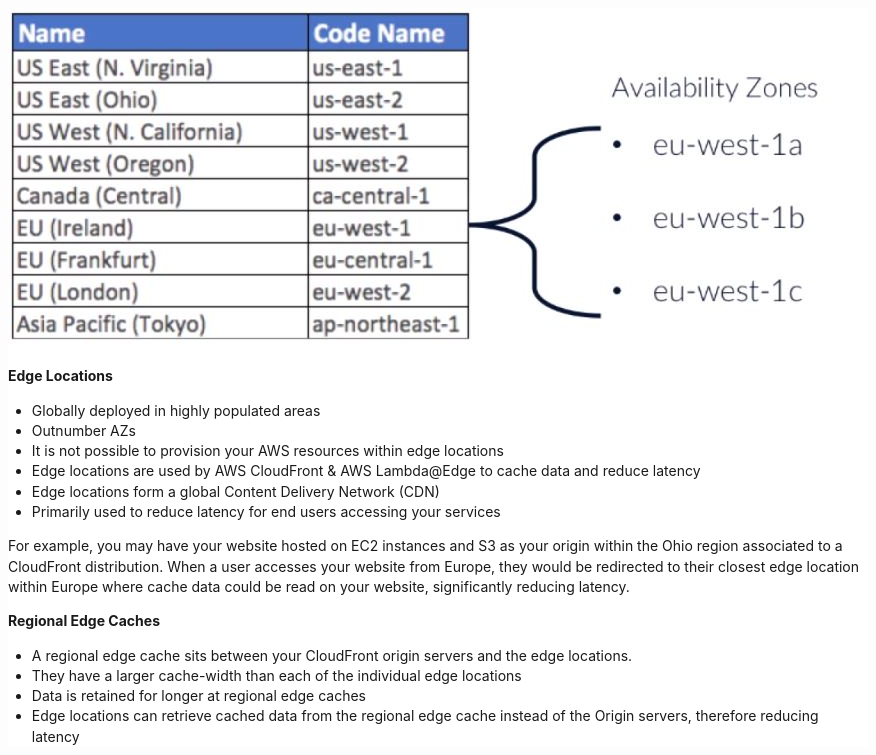 ![Sample Regions List](images/sample_region_list.jpg)

**Edge Locations**

- Globally deployed in highly populated areas
- Outnumber AZs
- It is not possible to provision your AWS resources within edge locations
- Edge locations are used by AWS CloudFront & AWS Lambda@Edge to cache data and reduce latency
- Edge locations form a global Content Delivery Network (CDN)
- Primarily used to reduce latency for end users accessing your services

For example, you may have your website hosted on EC2 instances and S3 as your origin within the Ohio region associated
to a CloudFront distribution. When a user accesses your website from Europe, they would be redirected to their closest
edge location within Europe where cache data could be read on your website, significantly reducing latency.

**Regional Edge Caches**

- A regional edge cache sits between your CloudFront origin servers and the edge locations.
- They have a larger cache-width than each of the individual edge locations
- Data is retained for longer at regional edge caches
- Edge locations can retrieve cached data from the regional edge cache instead of the Origin servers,
therefore reducing latency
